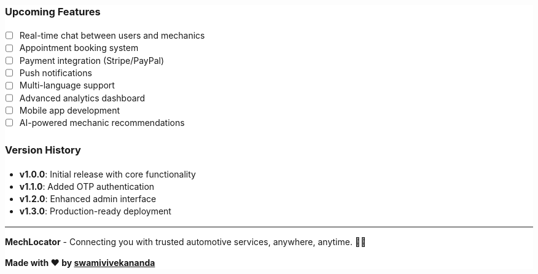 ### Upcoming Features
- [ ] Real-time chat between users and mechanics
- [ ] Appointment booking system
- [ ] Payment integration (Stripe/PayPal)
- [ ] Push notifications
- [ ] Multi-language support
- [ ] Advanced analytics dashboard
- [ ] Mobile app development
- [ ] AI-powered mechanic recommendations

### Version History
- **v1.0.0**: Initial release with core functionality
- **v1.1.0**: Added OTP authentication
- **v1.2.0**: Enhanced admin interface
- **v1.3.0**: Production-ready deployment

---

**MechLocator** - Connecting you with trusted automotive services, anywhere, anytime. 🚗✨

**Made with ❤️ by [swamivivekananda](https://github.com/swamivivekananda82)**
